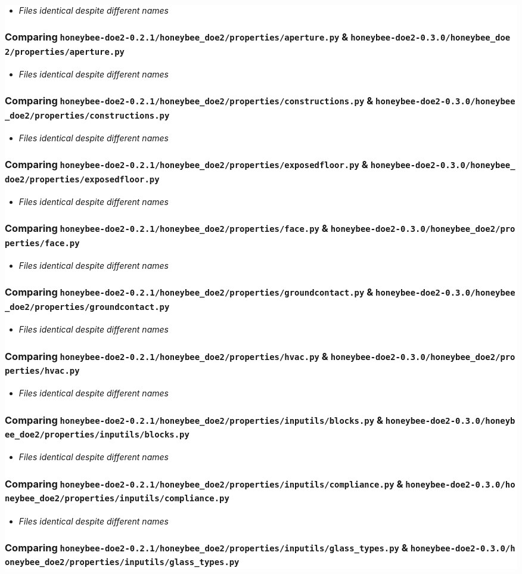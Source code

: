  * *Files identical despite different names*

### Comparing `honeybee-doe2-0.2.1/honeybee_doe2/properties/aperture.py` & `honeybee-doe2-0.3.0/honeybee_doe2/properties/aperture.py`

 * *Files identical despite different names*

### Comparing `honeybee-doe2-0.2.1/honeybee_doe2/properties/constructions.py` & `honeybee-doe2-0.3.0/honeybee_doe2/properties/constructions.py`

 * *Files identical despite different names*

### Comparing `honeybee-doe2-0.2.1/honeybee_doe2/properties/exposedfloor.py` & `honeybee-doe2-0.3.0/honeybee_doe2/properties/exposedfloor.py`

 * *Files identical despite different names*

### Comparing `honeybee-doe2-0.2.1/honeybee_doe2/properties/face.py` & `honeybee-doe2-0.3.0/honeybee_doe2/properties/face.py`

 * *Files identical despite different names*

### Comparing `honeybee-doe2-0.2.1/honeybee_doe2/properties/groundcontact.py` & `honeybee-doe2-0.3.0/honeybee_doe2/properties/groundcontact.py`

 * *Files identical despite different names*

### Comparing `honeybee-doe2-0.2.1/honeybee_doe2/properties/hvac.py` & `honeybee-doe2-0.3.0/honeybee_doe2/properties/hvac.py`

 * *Files identical despite different names*

### Comparing `honeybee-doe2-0.2.1/honeybee_doe2/properties/inputils/blocks.py` & `honeybee-doe2-0.3.0/honeybee_doe2/properties/inputils/blocks.py`

 * *Files identical despite different names*

### Comparing `honeybee-doe2-0.2.1/honeybee_doe2/properties/inputils/compliance.py` & `honeybee-doe2-0.3.0/honeybee_doe2/properties/inputils/compliance.py`

 * *Files identical despite different names*

### Comparing `honeybee-doe2-0.2.1/honeybee_doe2/properties/inputils/glass_types.py` & `honeybee-doe2-0.3.0/honeybee_doe2/properties/inputils/glass_types.py`
